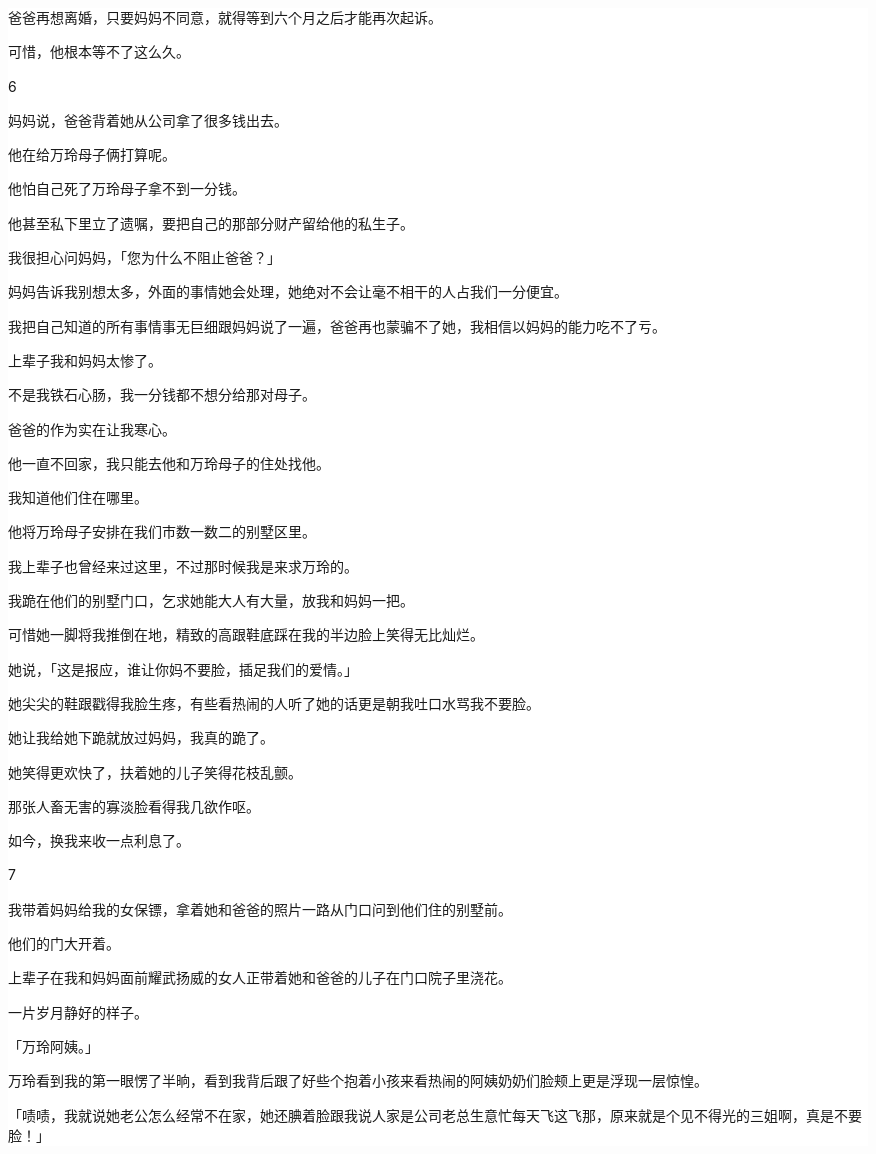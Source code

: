 爸爸再想离婚，只要妈妈不同意，就得等到六个月之后才能再次起诉。

可惜，他根本等不了这么久。

6

妈妈说，爸爸背着她从公司拿了很多钱出去。

他在给万玲母子俩打算呢。

他怕自己死了万玲母子拿不到一分钱。

他甚至私下里立了遗嘱，要把自己的那部分财产留给他的私生子。

我很担心问妈妈，「您为什么不阻止爸爸？」

妈妈告诉我别想太多，外面的事情她会处理，她绝对不会让毫不相干的人占我们一分便宜。

我把自己知道的所有事情事无巨细跟妈妈说了一遍，爸爸再也蒙骗不了她，我相信以妈妈的能力吃不了亏。

上辈子我和妈妈太惨了。

不是我铁石心肠，我一分钱都不想分给那对母子。

爸爸的作为实在让我寒心。

他一直不回家，我只能去他和万玲母子的住处找他。

我知道他们住在哪里。

他将万玲母子安排在我们市数一数二的别墅区里。

我上辈子也曾经来过这里，不过那时候我是来求万玲的。

我跪在他们的别墅门口，乞求她能大人有大量，放我和妈妈一把。

可惜她一脚将我推倒在地，精致的高跟鞋底踩在我的半边脸上笑得无比灿烂。

她说，「这是报应，谁让你妈不要脸，插足我们的爱情。」

她尖尖的鞋跟戳得我脸生疼，有些看热闹的人听了她的话更是朝我吐口水骂我不要脸。

她让我给她下跪就放过妈妈，我真的跪了。

她笑得更欢快了，扶着她的儿子笑得花枝乱颤。

那张人畜无害的寡淡脸看得我几欲作呕。

如今，换我来收一点利息了。

7

我带着妈妈给我的女保镖，拿着她和爸爸的照片一路从门口问到他们住的别墅前。

他们的门大开着。

上辈子在我和妈妈面前耀武扬威的女人正带着她和爸爸的儿子在门口院子里浇花。

一片岁月静好的样子。

「万玲阿姨。」

万玲看到我的第一眼愣了半晌，看到我背后跟了好些个抱着小孩来看热闹的阿姨奶奶们脸颊上更是浮现一层惊惶。

「啧啧，我就说她老公怎么经常不在家，她还腆着脸跟我说人家是公司老总生意忙每天飞这飞那，原来就是个见不得光的三姐啊，真是不要脸！」
